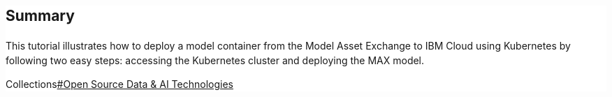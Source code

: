## Summary

This tutorial illustrates how to deploy a model container from the Model
Asset Exchange to IBM Cloud using Kubernetes by following two easy
steps: accessing the Kubernetes cluster and deploying the MAX model.

Collections[\#Open Source Data & AI
Technologies](https://web.archive.org/web/20210419215534/https://developer.ibm.com/collections/codait/)
